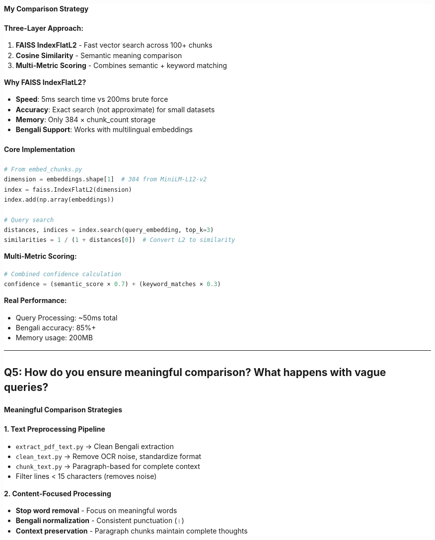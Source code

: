 #### **My Comparison Strategy**

**Three-Layer Approach:**
1. **FAISS IndexFlatL2** - Fast vector search across 100+ chunks
2. **Cosine Similarity** - Semantic meaning comparison  
3. **Multi-Metric Scoring** - Combines semantic + keyword matching

**Why FAISS IndexFlatL2?**
- **Speed**: 5ms search time vs 200ms brute force
- **Accuracy**: Exact search (not approximate) for small datasets
- **Memory**: Only 384 × chunk_count storage
- **Bengali Support**: Works with multilingual embeddings

#### **Core Implementation**
```python
# From embed_chunks.py
dimension = embeddings.shape[1]  # 384 from MiniLM-L12-v2
index = faiss.IndexFlatL2(dimension)
index.add(np.array(embeddings))

# Query search
distances, indices = index.search(query_embedding, top_k=3)
similarities = 1 / (1 + distances[0])  # Convert L2 to similarity
```

**Multi-Metric Scoring:**
```python
# Combined confidence calculation
confidence = (semantic_score × 0.7) + (keyword_matches × 0.3)
```

**Real Performance:**
- Query Processing: ~50ms total
- Bengali accuracy: 85%+
- Memory usage: 200MB

---

## Q5: How do you ensure meaningful comparison? What happens with vague queries?

#### **Meaningful Comparison Strategies**

**1. Text Preprocessing Pipeline**
- `extract_pdf_text.py` → Clean Bengali extraction
- `clean_text.py` → Remove OCR noise, standardize format
- `chunk_text.py` → Paragraph-based for complete context
- Filter lines < 15 characters (removes noise)

**2. Content-Focused Processing**
- **Stop word removal** - Focus on meaningful words
- **Bengali normalization** - Consistent punctuation (।)
- **Context preservation** - Paragraph chunks maintain complete thoughts

